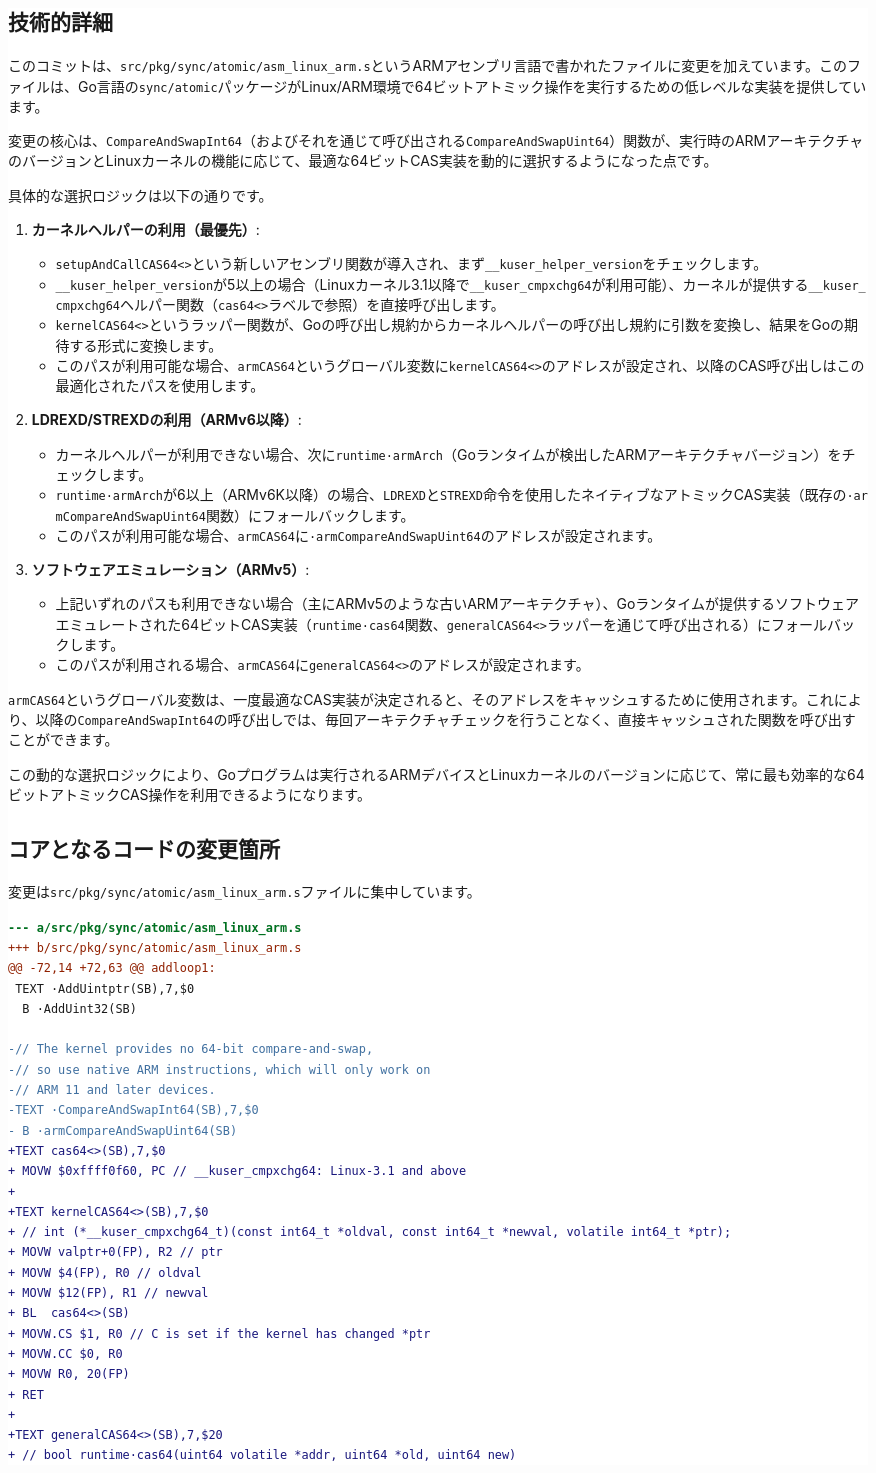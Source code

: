 ## 技術的詳細

このコミットは、`src/pkg/sync/atomic/asm_linux_arm.s`というARMアセンブリ言語で書かれたファイルに変更を加えています。このファイルは、Go言語の`sync/atomic`パッケージがLinux/ARM環境で64ビットアトミック操作を実行するための低レベルな実装を提供しています。

変更の核心は、`CompareAndSwapInt64`（およびそれを通じて呼び出される`CompareAndSwapUint64`）関数が、実行時のARMアーキテクチャのバージョンとLinuxカーネルの機能に応じて、最適な64ビットCAS実装を動的に選択するようになった点です。

具体的な選択ロジックは以下の通りです。

1.  **カーネルヘルパーの利用（最優先）**:
    *   `setupAndCallCAS64<>`という新しいアセンブリ関数が導入され、まず`__kuser_helper_version`をチェックします。
    *   `__kuser_helper_version`が5以上の場合（Linuxカーネル3.1以降で`__kuser_cmpxchg64`が利用可能）、カーネルが提供する`__kuser_cmpxchg64`ヘルパー関数（`cas64<>`ラベルで参照）を直接呼び出します。
    *   `kernelCAS64<>`というラッパー関数が、Goの呼び出し規約からカーネルヘルパーの呼び出し規約に引数を変換し、結果をGoの期待する形式に変換します。
    *   このパスが利用可能な場合、`armCAS64`というグローバル変数に`kernelCAS64<>`のアドレスが設定され、以降のCAS呼び出しはこの最適化されたパスを使用します。

2.  **LDREXD/STREXDの利用（ARMv6以降）**:
    *   カーネルヘルパーが利用できない場合、次に`runtime·armArch`（Goランタイムが検出したARMアーキテクチャバージョン）をチェックします。
    *   `runtime·armArch`が6以上（ARMv6K以降）の場合、`LDREXD`と`STREXD`命令を使用したネイティブなアトミックCAS実装（既存の`·armCompareAndSwapUint64`関数）にフォールバックします。
    *   このパスが利用可能な場合、`armCAS64`に`·armCompareAndSwapUint64`のアドレスが設定されます。

3.  **ソフトウェアエミュレーション（ARMv5）**:
    *   上記いずれのパスも利用できない場合（主にARMv5のような古いARMアーキテクチャ）、Goランタイムが提供するソフトウェアエミュレートされた64ビットCAS実装（`runtime·cas64`関数、`generalCAS64<>`ラッパーを通じて呼び出される）にフォールバックします。
    *   このパスが利用される場合、`armCAS64`に`generalCAS64<>`のアドレスが設定されます。

`armCAS64`というグローバル変数は、一度最適なCAS実装が決定されると、そのアドレスをキャッシュするために使用されます。これにより、以降の`CompareAndSwapInt64`の呼び出しでは、毎回アーキテクチャチェックを行うことなく、直接キャッシュされた関数を呼び出すことができます。

この動的な選択ロジックにより、Goプログラムは実行されるARMデバイスとLinuxカーネルのバージョンに応じて、常に最も効率的な64ビットアトミックCAS操作を利用できるようになります。

## コアとなるコードの変更箇所

変更は`src/pkg/sync/atomic/asm_linux_arm.s`ファイルに集中しています。

```diff
--- a/src/pkg/sync/atomic/asm_linux_arm.s
+++ b/src/pkg/sync/atomic/asm_linux_arm.s
@@ -72,14 +72,63 @@ addloop1:
 TEXT ·AddUintptr(SB),7,$0
  B ·AddUint32(SB)
 
-// The kernel provides no 64-bit compare-and-swap,
-// so use native ARM instructions, which will only work on
-// ARM 11 and later devices.
-TEXT ·CompareAndSwapInt64(SB),7,$0
- B ·armCompareAndSwapUint64(SB)
+TEXT cas64<>(SB),7,$0
+ MOVW $0xffff0f60, PC // __kuser_cmpxchg64: Linux-3.1 and above
+
+TEXT kernelCAS64<>(SB),7,$0
+ // int (*__kuser_cmpxchg64_t)(const int64_t *oldval, const int64_t *newval, volatile int64_t *ptr);
+ MOVW valptr+0(FP), R2 // ptr
+ MOVW $4(FP), R0 // oldval
+ MOVW $12(FP), R1 // newval
+ BL  cas64<>(SB)
+ MOVW.CS $1, R0 // C is set if the kernel has changed *ptr
+ MOVW.CC $0, R0
+ MOVW R0, 20(FP)
+ RET
+
+TEXT generalCAS64<>(SB),7,$20
+ // bool runtime·cas64(uint64 volatile *addr, uint64 *old, uint64 new)
```